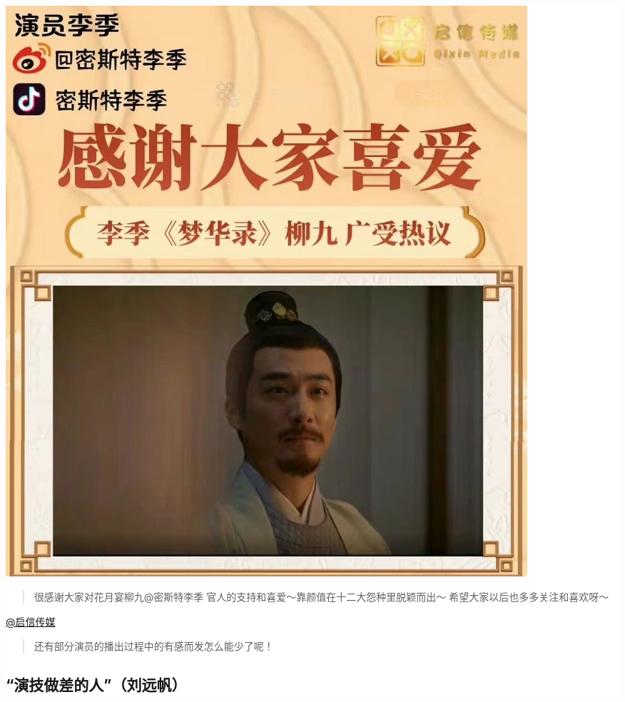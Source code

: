![](/image/team/zhuchuang/liji.jpg)

> 很感谢大家对花月宴柳九@密斯特李季 官人的支持和喜爱～靠颜值在十二大怨种里脱颖而出～
希望大家以后也多多关注和喜欢呀～

[@启信传媒](https://weibo.com/5075061523/LApAAtHi6)



> 还有部分演员的播出过程中的有感而发怎么能少了呢！

## “演技做差的人”（刘远帆）
